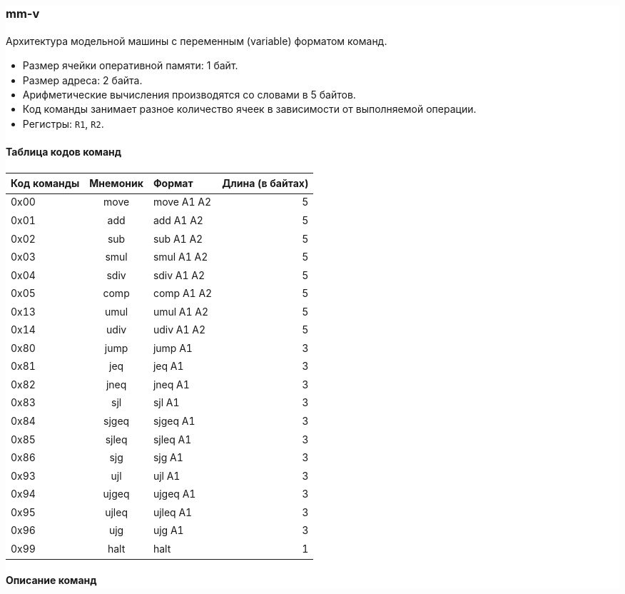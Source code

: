 ### mm-v

Архитектура модельной машины с переменным (variable) форматом команд.

* Размер ячейки оперативной памяти: 1 байт.
* Размер адреса: 2 байта.
* Арифметические вычисления производятся со словами в 5 байтов.
* Код команды занимает разное количество ячеек в зависимости от выполняемой
  операции.
* Регистры: `R1`, `R2`.

#### Таблица кодов команд

|Код команды|Мнемоник|Формат    |Длина (в байтах)|
|:----------|:------:|:---------|---------------:|
|0x00       |move    |move A1 A2|               5|
|0x01       |add     |add  A1 A2|               5|
|0x02       |sub     |sub  A1 A2|               5|
|0x03       |smul    |smul A1 A2|               5|
|0x04       |sdiv    |sdiv A1 A2|               5|
|0x05       |comp    |comp A1 A2|               5|
|0x13       |umul    |umul A1 A2|               5|
|0x14       |udiv    |udiv A1 A2|               5|
|0x80       |jump    |jump  A1  |               3|
|0x81       |jeq     |jeq   A1  |               3|
|0x82       |jneq    |jneq  A1  |               3|
|0x83       |sjl     |sjl   A1  |               3|
|0x84       |sjgeq   |sjgeq A1  |               3|
|0x85       |sjleq   |sjleq A1  |               3|
|0x86       |sjg     |sjg   A1  |               3|
|0x93       |ujl     |ujl   A1  |               3|
|0x94       |ujgeq   |ujgeq A1  |               3|
|0x95       |ujleq   |ujleq A1  |               3|
|0x96       |ujg     |ujg   A1  |               3|
|0x99       |halt    |halt      |               1|

#### Описание команд
